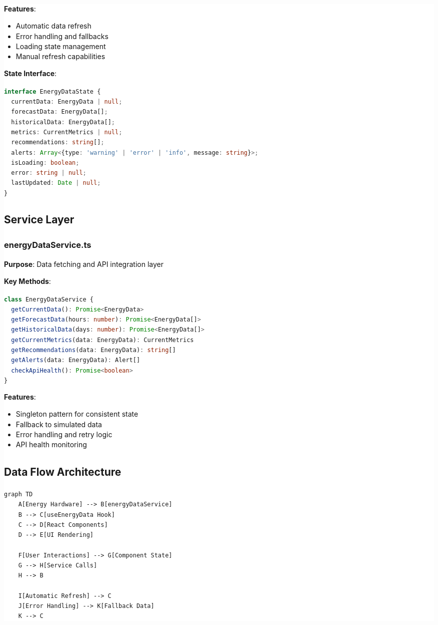 **Features**:
- Automatic data refresh
- Error handling and fallbacks
- Loading state management
- Manual refresh capabilities

**State Interface**:
```typescript
interface EnergyDataState {
  currentData: EnergyData | null;
  forecastData: EnergyData[];
  historicalData: EnergyData[];
  metrics: CurrentMetrics | null;
  recommendations: string[];
  alerts: Array<{type: 'warning' | 'error' | 'info', message: string}>;
  isLoading: boolean;
  error: string | null;
  lastUpdated: Date | null;
}
```

## Service Layer

### energyDataService.ts
**Purpose**: Data fetching and API integration layer

**Key Methods**:
```typescript
class EnergyDataService {
  getCurrentData(): Promise<EnergyData>
  getForecastData(hours: number): Promise<EnergyData[]>
  getHistoricalData(days: number): Promise<EnergyData[]>
  getCurrentMetrics(data: EnergyData): CurrentMetrics
  getRecommendations(data: EnergyData): string[]
  getAlerts(data: EnergyData): Alert[]
  checkApiHealth(): Promise<boolean>
}
```

**Features**:
- Singleton pattern for consistent state
- Fallback to simulated data
- Error handling and retry logic
- API health monitoring

## Data Flow Architecture

```mermaid
graph TD
    A[Energy Hardware] --> B[energyDataService]
    B --> C[useEnergyData Hook]
    C --> D[React Components]
    D --> E[UI Rendering]
    
    F[User Interactions] --> G[Component State]
    G --> H[Service Calls]
    H --> B
    
    I[Automatic Refresh] --> C
    J[Error Handling] --> K[Fallback Data]
    K --> C
```
